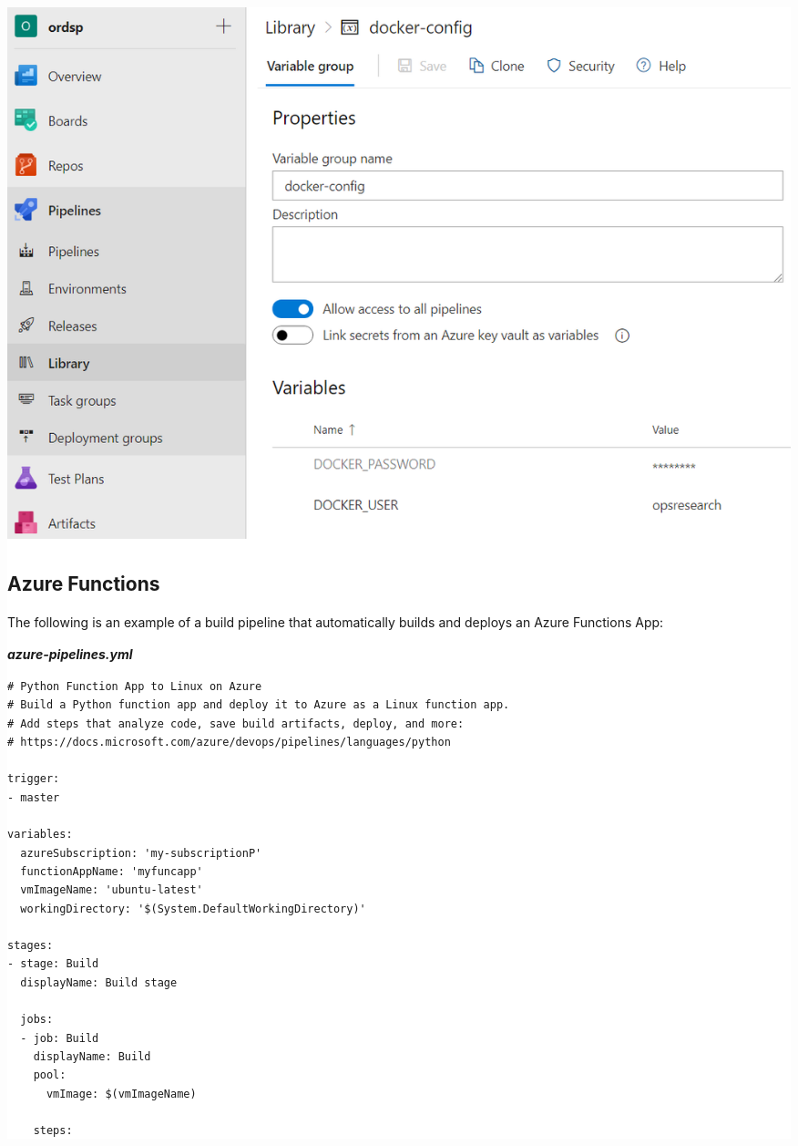 ![Screenshot](assets/azdo-variable-groups.png)

## Azure Functions

The following is an example of a build pipeline that automatically builds and deploys an Azure Functions App:

___azure-pipelines.yml___

```
# Python Function App to Linux on Azure
# Build a Python function app and deploy it to Azure as a Linux function app.
# Add steps that analyze code, save build artifacts, deploy, and more:
# https://docs.microsoft.com/azure/devops/pipelines/languages/python

trigger:
- master

variables:
  azureSubscription: 'my-subscriptionP'
  functionAppName: 'myfuncapp'
  vmImageName: 'ubuntu-latest'
  workingDirectory: '$(System.DefaultWorkingDirectory)'

stages:
- stage: Build
  displayName: Build stage

  jobs:
  - job: Build
    displayName: Build
    pool:
      vmImage: $(vmImageName)

    steps:
```